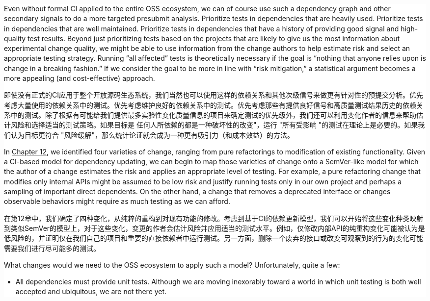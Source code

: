 Even without formal CI applied to the entire OSS ecosystem, we can of course use such a dependency graph and other secondary signals to do a more targeted presubmit analysis. Prioritize tests in dependencies that are heavily used. Prioritize tests in dependencies that are well maintained. Prioritize tests in dependencies that have a history of providing good signal and high-quality test results. Beyond just prioritizing tests based on the projects that are likely to give us the most information about experimental change quality, we might be able to use information from the change authors to help estimate risk and select an appropriate testing strategy. Running “all affected” tests is theoretically necessary if the goal is “nothing that anyone relies upon is change in a breaking fashion.” If we consider the goal to be more in line with “risk mitigation,” a statistical argument becomes a more appealing (and cost-effective) approach.

即使没有正式的CI应用于整个开放源码生态系统，我们当然也可以使用这样的依赖关系和其他次级信号来做更有针对性的预提交分析。优先考虑大量使用的依赖关系中的测试。优先考虑维护良好的依赖关系中的测试。优先考虑那些有提供良好信号和高质量测试结果历史的依赖关系中的测试。除了根据有可能给我们提供最多实验性变化质量信息的项目来确定测试的优先级外，我们还可以利用变化作者的信息来帮助估计风险和选择适当的测试策略。如果目标是 任何人所依赖的都是一种破坏性的改变"，运行 "所有受影响 "的测试在理论上是必要的。如果我们认为目标更符合 "风险缓解"，那么统计论证就会成为一种更有吸引力（和成本效益）的方法。

In [Chapter 12](#_bookmark938), we identified four varieties of change, ranging from pure refactorings to modification of existing functionality. Given a CI-based model for dependency updating, we can begin to map those varieties of change onto a SemVer-like model for which the author of a change estimates the risk and applies an appropriate level of testing. For example, a pure refactoring change that modifies only internal APIs might be assumed to be low risk and justify running tests only in our own project and perhaps a sampling of important direct dependents. On the other hand, a change that removes a deprecated interface or changes observable behaviors might require as much testing as we can afford.

在第12章中，我们确定了四种变化，从纯粹的重构到对现有功能的修改。考虑到基于CI的依赖更新模型，我们可以开始将这些变化种类映射到类似SemVer的模型上，对于这些变化，变更的作者会估计风险并应用适当的测试水平。例如，仅修改内部API的纯重构变化可能被认为是低风险的，并证明仅在我们自己的项目和重要的直接依赖者中运行测试。另一方面，删除一个废弃的接口或改变可观察到的行为的变化可能需要我们进行尽可能多的测试。

What changes would we need to the OSS ecosystem to apply such a model? Unfortunately, quite a few:

-   All dependencies must provide unit tests. Although we are moving inexorably toward a world in which unit testing is both well accepted and ubiquitous, we are not there yet.

